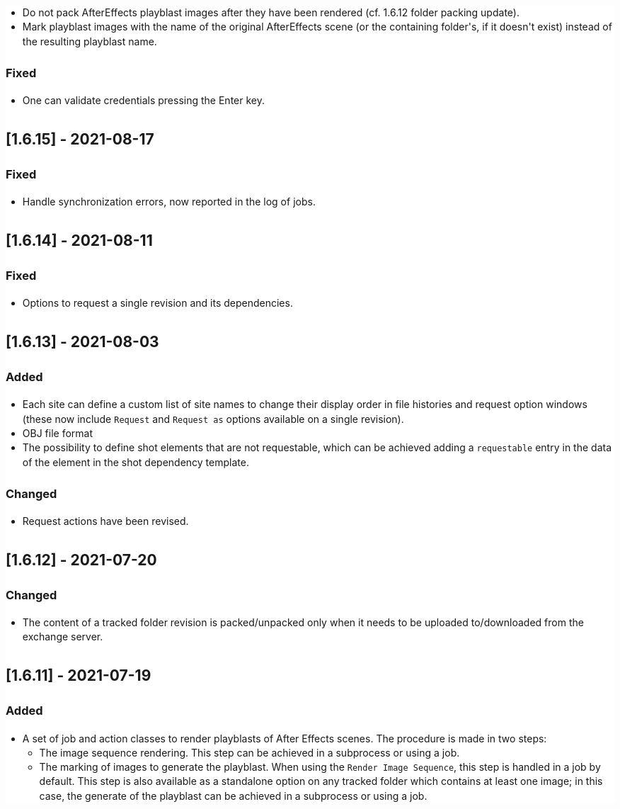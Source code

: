 * Do not pack AfterEffects playblast images after they have been rendered (cf. 1.6.12 folder packing update).
* Mark playblast images with the name of the original AfterEffects scene (or the containing folder's, if it doesn't exist) instead of the resulting playblast name.

### Fixed

* One can validate credentials pressing the Enter key.

## [1.6.15] - 2021-08-17

### Fixed

* Handle synchronization errors, now reported in the log of jobs.

## [1.6.14] - 2021-08-11

### Fixed

* Options to request a single revision and its dependencies.

## [1.6.13] - 2021-08-03

### Added

* Each site can define a custom list of site names to change their display order in file histories and request option windows (these now include `Request` and `Request as` options available on a single revision).
* OBJ file format
* The possibility to define shot elements that are not requestable, which can be achieved adding a `requestable` entry in the data of the element in the shot dependency template.

### Changed

* Request actions have been revised.

## [1.6.12] - 2021-07-20

### Changed

* The content of a tracked folder revision is packed/unpacked only when it needs to be uploaded to/downloaded from the exchange server.

## [1.6.11] - 2021-07-19

### Added

* A set of job and action classes to render playblasts of After Effects scenes. The procedure is made in two steps:
  - The image sequence rendering. This step can be achieved in a subprocess or using a job.
  - The marking of images to generate the playblast. When using the `Render Image Sequence`, this step is handled in a job by default. This step is also available as a standalone option on any tracked folder which contains at least one image; in this case, the generate of the playblast can be achieved in a subprocess or using a job.


[^1]: Except we started libreflow MAJOR version number at 1, as we consider our in-house previous flow being version 0.